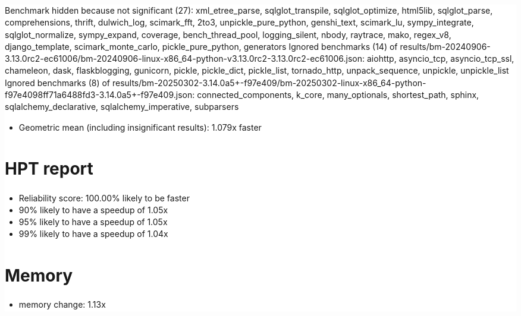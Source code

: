 Benchmark hidden because not significant (27): xml_etree_parse, sqlglot_transpile, sqlglot_optimize, html5lib, sqlglot_parse, comprehensions, thrift, dulwich_log, scimark_fft, 2to3, unpickle_pure_python, genshi_text, scimark_lu, sympy_integrate, sqlglot_normalize, sympy_expand, coverage, bench_thread_pool, logging_silent, nbody, raytrace, mako, regex_v8, django_template, scimark_monte_carlo, pickle_pure_python, generators
Ignored benchmarks (14) of results/bm-20240906-3.13.0rc2-ec61006/bm-20240906-linux-x86_64-python-v3.13.0rc2-3.13.0rc2-ec61006.json: aiohttp, asyncio_tcp, asyncio_tcp_ssl, chameleon, dask, flaskblogging, gunicorn, pickle, pickle_dict, pickle_list, tornado_http, unpack_sequence, unpickle, unpickle_list
Ignored benchmarks (8) of results/bm-20250302-3.14.0a5+-f97e409/bm-20250302-linux-x86_64-python-f97e4098ff71a6488fd3-3.14.0a5+-f97e409.json: connected_components, k_core, many_optionals, shortest_path, sphinx, sqlalchemy_declarative, sqlalchemy_imperative, subparsers

- Geometric mean (including insignificant results): 1.079x faster

# HPT report

- Reliability score: 100.00% likely to be faster
- 90% likely to have a speedup of 1.05x
- 95% likely to have a speedup of 1.05x
- 99% likely to have a speedup of 1.04x

# Memory
- memory change: 1.13x